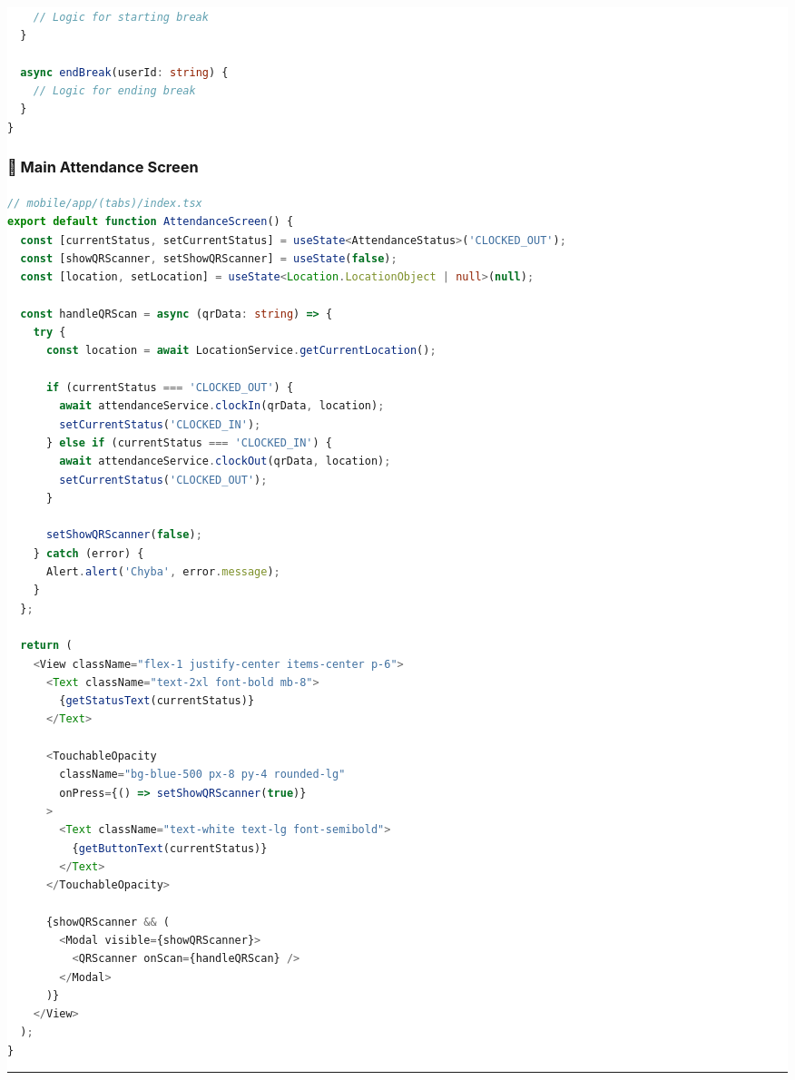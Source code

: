 ```typescript
    // Logic for starting break
  }
  
  async endBreak(userId: string) {
    // Logic for ending break
  }
}
```

### 📱 Main Attendance Screen
```typescript
// mobile/app/(tabs)/index.tsx
export default function AttendanceScreen() {
  const [currentStatus, setCurrentStatus] = useState<AttendanceStatus>('CLOCKED_OUT');
  const [showQRScanner, setShowQRScanner] = useState(false);
  const [location, setLocation] = useState<Location.LocationObject | null>(null);
  
  const handleQRScan = async (qrData: string) => {
    try {
      const location = await LocationService.getCurrentLocation();
      
      if (currentStatus === 'CLOCKED_OUT') {
        await attendanceService.clockIn(qrData, location);
        setCurrentStatus('CLOCKED_IN');
      } else if (currentStatus === 'CLOCKED_IN') {
        await attendanceService.clockOut(qrData, location);
        setCurrentStatus('CLOCKED_OUT');
      }
      
      setShowQRScanner(false);
    } catch (error) {
      Alert.alert('Chyba', error.message);
    }
  };
  
  return (
    <View className="flex-1 justify-center items-center p-6">
      <Text className="text-2xl font-bold mb-8">
        {getStatusText(currentStatus)}
      </Text>
      
      <TouchableOpacity
        className="bg-blue-500 px-8 py-4 rounded-lg"
        onPress={() => setShowQRScanner(true)}
      >
        <Text className="text-white text-lg font-semibold">
          {getButtonText(currentStatus)}
        </Text>
      </TouchableOpacity>
      
      {showQRScanner && (
        <Modal visible={showQRScanner}>
          <QRScanner onScan={handleQRScan} />
        </Modal>
      )}
    </View>
  );
}
```

---